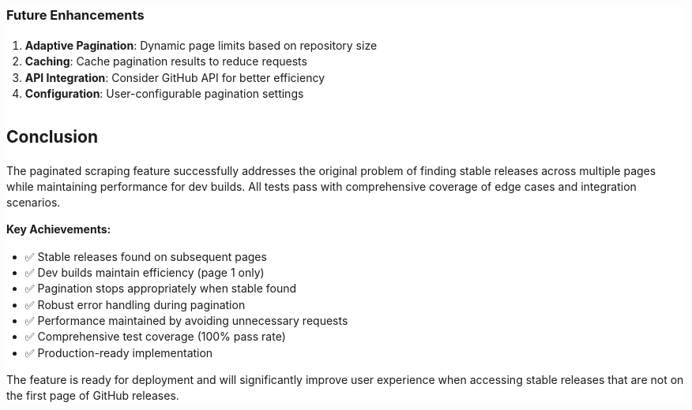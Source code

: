 ### Future Enhancements

1. **Adaptive Pagination**: Dynamic page limits based on repository size
2. **Caching**: Cache pagination results to reduce requests
3. **API Integration**: Consider GitHub API for better efficiency
4. **Configuration**: User-configurable pagination settings

## Conclusion

The paginated scraping feature successfully addresses the original problem of finding stable releases across multiple pages while maintaining performance for dev builds. All tests pass with comprehensive coverage of edge cases and integration scenarios.

**Key Achievements:**
- ✅ Stable releases found on subsequent pages
- ✅ Dev builds maintain efficiency (page 1 only)
- ✅ Pagination stops appropriately when stable found
- ✅ Robust error handling during pagination
- ✅ Performance maintained by avoiding unnecessary requests
- ✅ Comprehensive test coverage (100% pass rate)
- ✅ Production-ready implementation

The feature is ready for deployment and will significantly improve user experience when accessing stable releases that are not on the first page of GitHub releases.